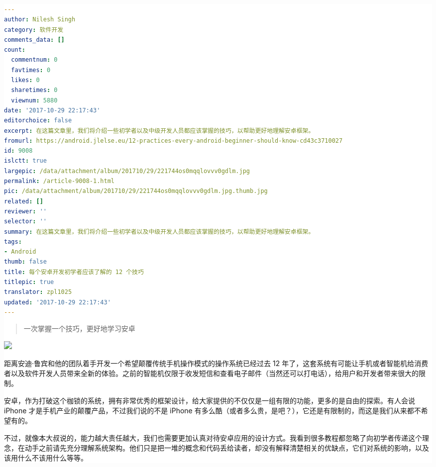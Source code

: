 ```yaml
---
author: Nilesh Singh
category: 软件开发
comments_data: []
count:
  commentnum: 0
  favtimes: 0
  likes: 0
  sharetimes: 0
  viewnum: 5880
date: '2017-10-29 22:17:43'
editorchoice: false
excerpt: 在这篇文章里，我们将介绍一些初学者以及中级开发人员都应该掌握的技巧，以帮助更好地理解安卓框架。
fromurl: https://android.jlelse.eu/12-practices-every-android-beginner-should-know-cd43c3710027
id: 9008
islctt: true
largepic: /data/attachment/album/201710/29/221744os0mqqlovvv0gdlm.jpg
permalink: /article-9008-1.html
pic: /data/attachment/album/201710/29/221744os0mqqlovvv0gdlm.jpg.thumb.jpg
related: []
reviewer: ''
selector: ''
summary: 在这篇文章里，我们将介绍一些初学者以及中级开发人员都应该掌握的技巧，以帮助更好地理解安卓框架。
tags:
- Android
thumb: false
title: 每个安卓开发初学者应该了解的 12 个技巧
titlepic: true
translator: zpl1025
updated: '2017-10-29 22:17:43'
---
```



> 
> 一次掌握一个技巧，更好地学习安卓
> 
> 
> 


![](/data/attachment/album/201710/29/221744os0mqqlovvv0gdlm.jpg)


距离安迪·鲁宾和他的团队着手开发一个希望颠覆传统手机操作模式的操作系统已经过去 12 年了，这套系统有可能让手机或者智能机给消费者以及软件开发人员带来全新的体验。之前的智能机仅限于收发短信和查看电子邮件（当然还可以打电话），给用户和开发者带来很大的限制。


安卓，作为打破这个枷锁的系统，拥有非常优秀的框架设计，给大家提供的不仅仅是一组有限的功能，更多的是自由的探索。有人会说 iPhone 才是手机产业的颠覆产品，不过我们说的不是 iPhone 有多么酷（或者多么贵，是吧？），它还是有限制的，而这是我们从来都不希望有的。


不过，就像本大叔说的，能力越大责任越大，我们也需要更加认真对待安卓应用的设计方式。我看到很多教程都忽略了向初学者传递这个理念，在动手之前请先充分理解系统架构。他们只是把一堆的概念和代码丢给读者，却没有解释清楚相关的优缺点，它们对系统的影响，以及该用什么不该用什么等等。
